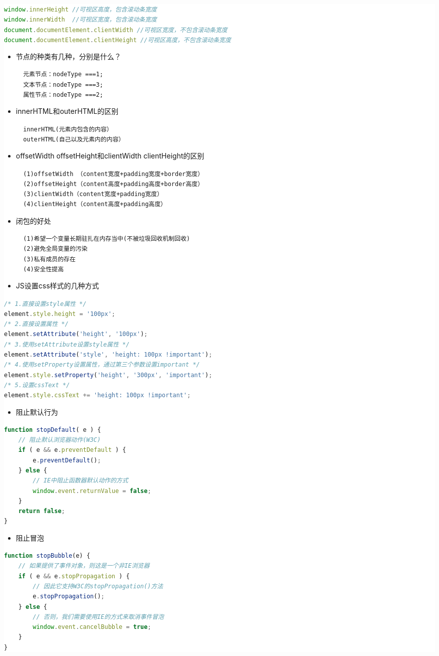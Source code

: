 ```javascript
window.innerHeight //可视区高度，包含滚动条宽度
window.innerWidth  //可视区宽度，包含滚动条宽度
document.documentElement.clientWidth //可视区宽度，不包含滚动条宽度
document.documentElement.clientHeight //可视区高度，不包含滚动条宽度
```
* 节点的种类有几种，分别是什么？

        元素节点：nodeType ===1;
        文本节点：nodeType ===3;
        属性节点：nodeType ===2;

* innerHTML和outerHTML的区别

        innerHTML(元素内包含的内容）
        outerHTML(自己以及元素内的内容）

* offsetWidth offsetHeight和clientWidth clientHeight的区别

        (1)offsetWidth （content宽度+padding宽度+border宽度）
        (2)offsetHeight（content高度+padding高度+border高度）
        (3)clientWidth（content宽度+padding宽度）
        (4)clientHeight（content高度+padding高度）

* 闭包的好处

        (1)希望一个变量长期驻扎在内存当中(不被垃圾回收机制回收)
        (2)避免全局变量的污染
        (3)私有成员的存在
        (4)安全性提高

* JS设置css样式的几种方式
```javascript
/* 1.直接设置style属性 */
element.style.height = '100px';
/* 2.直接设置属性 */
element.setAttribute('height', '100px');
/* 3.使用setAttribute设置style属性 */
element.setAttribute('style', 'height: 100px !important');
/* 4.使用setProperty设置属性，通过第三个参数设置important */
element.style.setProperty('height', '300px', 'important');
/* 5.设置cssText */
element.style.cssText += 'height: 100px !important';
```
* 阻止默认行为
```javascript
function stopDefault( e ) {
    // 阻止默认浏览器动作(W3C)
    if ( e && e.preventDefault ) {
        e.preventDefault();
    } else {
        // IE中阻止函数器默认动作的方式
        window.event.returnValue = false;
    }
    return false;
}
```
* 阻止冒泡
```javascript
function stopBubble(e) {
    // 如果提供了事件对象，则这是一个非IE浏览器
    if ( e && e.stopPropagation ) {
        // 因此它支持W3C的stopPropagation()方法
        e.stopPropagation();
    } else {
        // 否则，我们需要使用IE的方式来取消事件冒泡
        window.event.cancelBubble = true;
    }
}
```